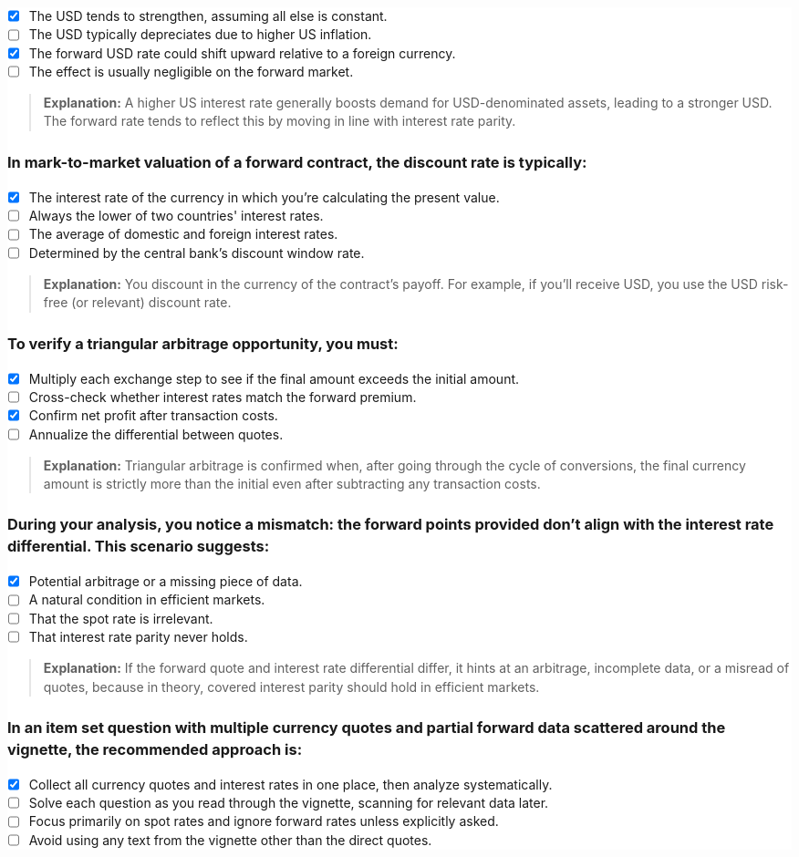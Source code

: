- [x] The USD tends to strengthen, assuming all else is constant.
- [ ] The USD typically depreciates due to higher US inflation.
- [x] The forward USD rate could shift upward relative to a foreign currency.
- [ ] The effect is usually negligible on the forward market.

> **Explanation:** A higher US interest rate generally boosts demand for USD-denominated assets, leading to a stronger USD. The forward rate tends to reflect this by moving in line with interest rate parity.


### In mark-to-market valuation of a forward contract, the discount rate is typically:

- [x] The interest rate of the currency in which you’re calculating the present value.
- [ ] Always the lower of two countries' interest rates.
- [ ] The average of domestic and foreign interest rates.
- [ ] Determined by the central bank’s discount window rate.

> **Explanation:** You discount in the currency of the contract’s payoff. For example, if you’ll receive USD, you use the USD risk-free (or relevant) discount rate.


### To verify a triangular arbitrage opportunity, you must:

- [x] Multiply each exchange step to see if the final amount exceeds the initial amount.
- [ ] Cross-check whether interest rates match the forward premium.
- [x] Confirm net profit after transaction costs.
- [ ] Annualize the differential between quotes.

> **Explanation:** Triangular arbitrage is confirmed when, after going through the cycle of conversions, the final currency amount is strictly more than the initial even after subtracting any transaction costs.


### During your analysis, you notice a mismatch: the forward points provided don’t align with the interest rate differential. This scenario suggests:

- [x] Potential arbitrage or a missing piece of data.
- [ ] A natural condition in efficient markets.
- [ ] That the spot rate is irrelevant.
- [ ] That interest rate parity never holds.

> **Explanation:** If the forward quote and interest rate differential differ, it hints at an arbitrage, incomplete data, or a misread of quotes, because in theory, covered interest parity should hold in efficient markets.


### In an item set question with multiple currency quotes and partial forward data scattered around the vignette, the recommended approach is:

- [x] Collect all currency quotes and interest rates in one place, then analyze systematically.
- [ ] Solve each question as you read through the vignette, scanning for relevant data later.
- [ ] Focus primarily on spot rates and ignore forward rates unless explicitly asked.
- [ ] Avoid using any text from the vignette other than the direct quotes.
